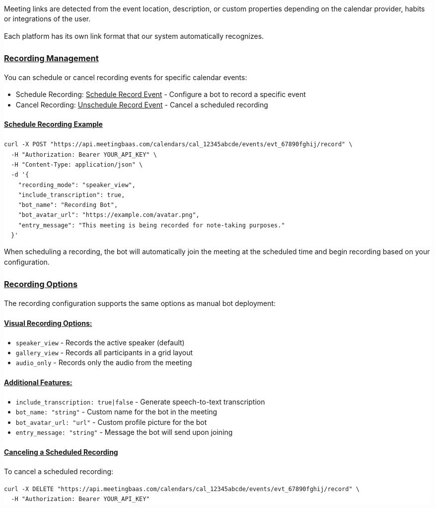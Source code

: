 Meeting links are detected from the event location, description, or custom properties depending on the calendar provider, habits or integrations of the user.

Each platform has its own link format that our system automatically recognizes.

### [Recording Management](#recording-management)

You can schedule or cancel recording events for specific calendar events:

-   Schedule Recording: [Schedule Record Event](/docs/api/reference/calendars/schedule_record_event) - Configure a bot to record a specific event
-   Cancel Recording: [Unschedule Record Event](/docs/api/reference/calendars/unschedule_record_event) - Cancel a scheduled recording

#### [Schedule Recording Example](#schedule-recording-example)

```
curl -X POST "https://api.meetingbaas.com/calendars/cal_12345abcde/events/evt_67890fghij/record" \
  -H "Authorization: Bearer YOUR_API_KEY" \
  -H "Content-Type: application/json" \
  -d '{
    "recording_mode": "speaker_view",
    "include_transcription": true,
    "bot_name": "Recording Bot",
    "bot_avatar_url": "https://example.com/avatar.png",
    "entry_message": "This meeting is being recorded for note-taking purposes."
  }'
```

When scheduling a recording, the bot will automatically join the meeting at the scheduled time and begin recording based on your configuration.

### [Recording Options](#recording-options)

The recording configuration supports the same options as manual bot deployment:

#### [Visual Recording Options:](#visual-recording-options)

-   `speaker_view` - Records the active speaker (default)
-   `gallery_view` - Records all participants in a grid layout
-   `audio_only` - Records only the audio from the meeting

#### [Additional Features:](#additional-features)

-   `include_transcription: true|false` - Generate speech-to-text transcription
-   `bot_name: "string"` - Custom name for the bot in the meeting
-   `bot_avatar_url: "url"` - Custom profile picture for the bot
-   `entry_message: "string"` - Message the bot will send upon joining

#### [Canceling a Scheduled Recording](#canceling-a-scheduled-recording)

To cancel a scheduled recording:

```
curl -X DELETE "https://api.meetingbaas.com/calendars/cal_12345abcde/events/evt_67890fghij/record" \
  -H "Authorization: Bearer YOUR_API_KEY"
```
